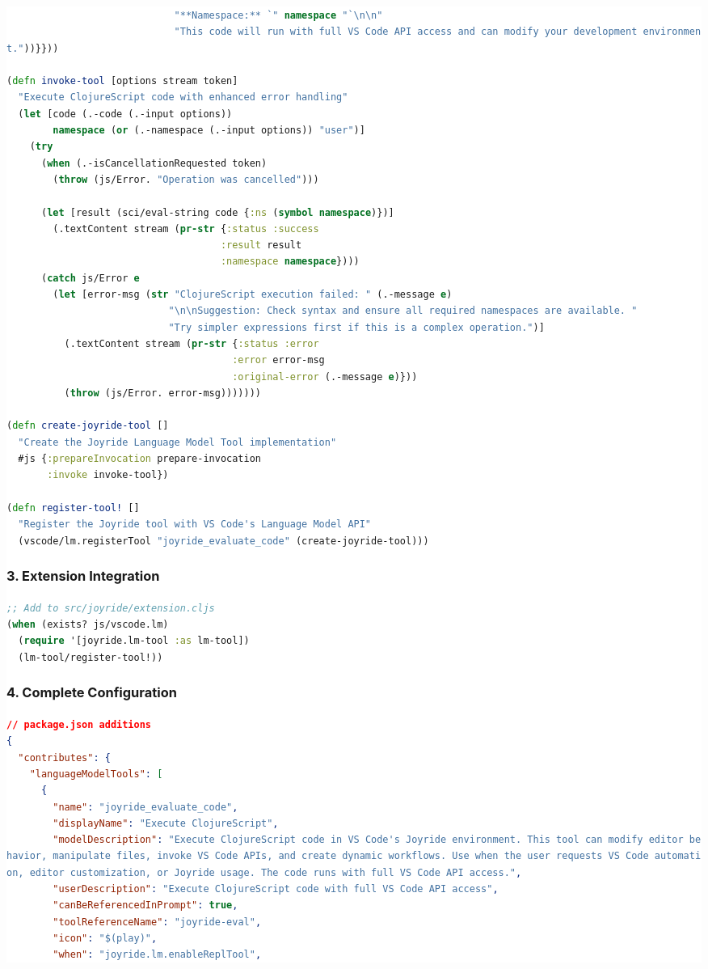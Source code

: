 ```clojure
                             "**Namespace:** `" namespace "`\n\n"
                             "This code will run with full VS Code API access and can modify your development environment."))}}))

(defn invoke-tool [options stream token]
  "Execute ClojureScript code with enhanced error handling"
  (let [code (.-code (.-input options))
        namespace (or (.-namespace (.-input options)) "user")]
    (try
      (when (.-isCancellationRequested token)
        (throw (js/Error. "Operation was cancelled")))

      (let [result (sci/eval-string code {:ns (symbol namespace)})]
        (.textContent stream (pr-str {:status :success
                                     :result result
                                     :namespace namespace})))
      (catch js/Error e
        (let [error-msg (str "ClojureScript execution failed: " (.-message e)
                            "\n\nSuggestion: Check syntax and ensure all required namespaces are available. "
                            "Try simpler expressions first if this is a complex operation.")]
          (.textContent stream (pr-str {:status :error
                                       :error error-msg
                                       :original-error (.-message e)}))
          (throw (js/Error. error-msg)))))))

(defn create-joyride-tool []
  "Create the Joyride Language Model Tool implementation"
  #js {:prepareInvocation prepare-invocation
       :invoke invoke-tool})

(defn register-tool! []
  "Register the Joyride tool with VS Code's Language Model API"
  (vscode/lm.registerTool "joyride_evaluate_code" (create-joyride-tool)))
```

### 3. Extension Integration

```clojure
;; Add to src/joyride/extension.cljs
(when (exists? js/vscode.lm)
  (require '[joyride.lm-tool :as lm-tool])
  (lm-tool/register-tool!))
```

### 4. Complete Configuration

```json
// package.json additions
{
  "contributes": {
    "languageModelTools": [
      {
        "name": "joyride_evaluate_code",
        "displayName": "Execute ClojureScript",
        "modelDescription": "Execute ClojureScript code in VS Code's Joyride environment. This tool can modify editor behavior, manipulate files, invoke VS Code APIs, and create dynamic workflows. Use when the user requests VS Code automation, editor customization, or Joyride usage. The code runs with full VS Code API access.",
        "userDescription": "Execute ClojureScript code with full VS Code API access",
        "canBeReferencedInPrompt": true,
        "toolReferenceName": "joyride-eval",
        "icon": "$(play)",
        "when": "joyride.lm.enableReplTool",
```
